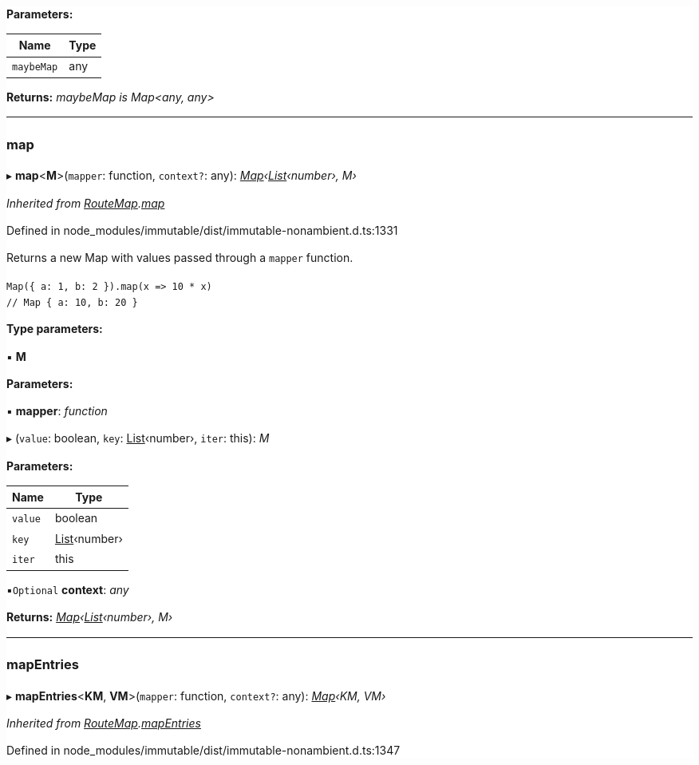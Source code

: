 **Parameters:**

Name | Type |
------ | ------ |
`maybeMap` | any |

**Returns:** *maybeMap is Map<any, any>*

___

###  map

▸ **map**<**M**>(`mapper`: function, `context?`: any): *[Map](_types_.routemap.md#map)‹[List](_routes_experiment_dashboard_cagesessiontable_.cagesessiondata.md#list)‹number›, M›*

*Inherited from [RouteMap](_types_.routemap.md).[map](_types_.routemap.md#map)*

Defined in node_modules/immutable/dist/immutable-nonambient.d.ts:1331

Returns a new Map with values passed through a
`mapper` function.

    Map({ a: 1, b: 2 }).map(x => 10 * x)
    // Map { a: 10, b: 20 }

**Type parameters:**

▪ **M**

**Parameters:**

▪ **mapper**: *function*

▸ (`value`: boolean, `key`: [List](_routes_experiment_dashboard_cagesessiontable_.cagesessiondata.md#list)‹number›, `iter`: this): *M*

**Parameters:**

Name | Type |
------ | ------ |
`value` | boolean |
`key` | [List](_routes_experiment_dashboard_cagesessiontable_.cagesessiondata.md#list)‹number› |
`iter` | this |

▪`Optional`  **context**: *any*

**Returns:** *[Map](_types_.routemap.md#map)‹[List](_routes_experiment_dashboard_cagesessiontable_.cagesessiondata.md#list)‹number›, M›*

___

###  mapEntries

▸ **mapEntries**<**KM**, **VM**>(`mapper`: function, `context?`: any): *[Map](_types_.routemap.md#map)‹KM, VM›*

*Inherited from [RouteMap](_types_.routemap.md).[mapEntries](_types_.routemap.md#mapentries)*

Defined in node_modules/immutable/dist/immutable-nonambient.d.ts:1347
